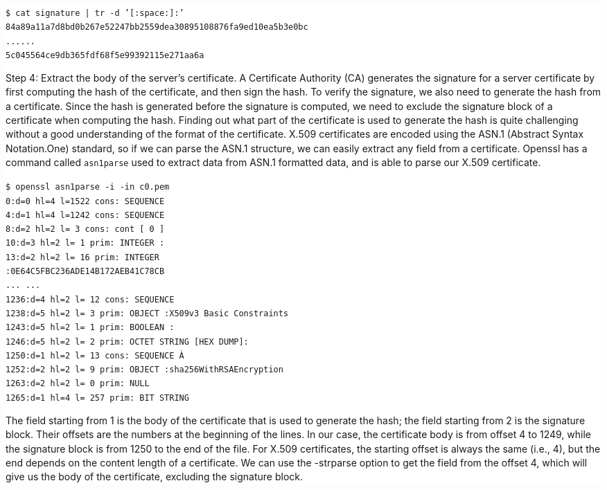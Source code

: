 ```
$ cat signature | tr -d ’[:space:]:’
84a89a11a7d8bd0b267e52247bb2559dea30895108876fa9ed10ea5b3e0bc
......
5c045564ce9db365fdf68f5e99392115e271aa6a
```

Step 4: Extract the body of the server’s certificate. A Certificate Authority (CA) generates the signature
for a server certificate by first computing the hash of the certificate, and then sign the hash. To verify the
signature, we also need to generate the hash from a certificate. Since the hash is generated before the
signature is computed, we need to exclude the signature block of a certificate when computing the hash.
Finding out what part of the certificate is used to generate the hash is quite challenging without a good
understanding of the format of the certificate.
X.509 certificates are encoded using the ASN.1 (Abstract Syntax Notation.One) standard, so if we can
parse the ASN.1 structure, we can easily extract any field from a certificate. Openssl has a command called
`asn1parse` used to extract data from ASN.1 formatted data, and is able to parse our X.509 certificate.

```
$ openssl asn1parse -i -in c0.pem
0:d=0 hl=4 l=1522 cons: SEQUENCE
4:d=1 hl=4 l=1242 cons: SEQUENCE
8:d=2 hl=2 l= 3 cons: cont [ 0 ]
10:d=3 hl=2 l= 1 prim: INTEGER :
13:d=2 hl=2 l= 16 prim: INTEGER
:0E64C5FBC236ADE14B172AEB41C78CB
... ...
1236:d=4 hl=2 l= 12 cons: SEQUENCE
1238:d=5 hl=2 l= 3 prim: OBJECT :X509v3 Basic Constraints
1243:d=5 hl=2 l= 1 prim: BOOLEAN :
1246:d=5 hl=2 l= 2 prim: OCTET STRING [HEX DUMP]:
1250:d=1 hl=2 l= 13 cons: SEQUENCE À
1252:d=2 hl=2 l= 9 prim: OBJECT :sha256WithRSAEncryption
1263:d=2 hl=2 l= 0 prim: NULL
1265:d=1 hl=4 l= 257 prim: BIT STRING
```

The field starting from 1 is the body of the certificate that is used to generate the hash; the field starting from 2 is the signature block. Their offsets are the numbers at the beginning of the lines. In our case, the
certificate body is from offset 4 to 1249, while the signature block is from 1250 to the end of the file. For
X.509 certificates, the starting offset is always the same (i.e., 4), but the end depends on the content length
of a certificate. We can use the -strparse option to get the field from the offset 4, which will give us the
body of the certificate, excluding the signature block.
